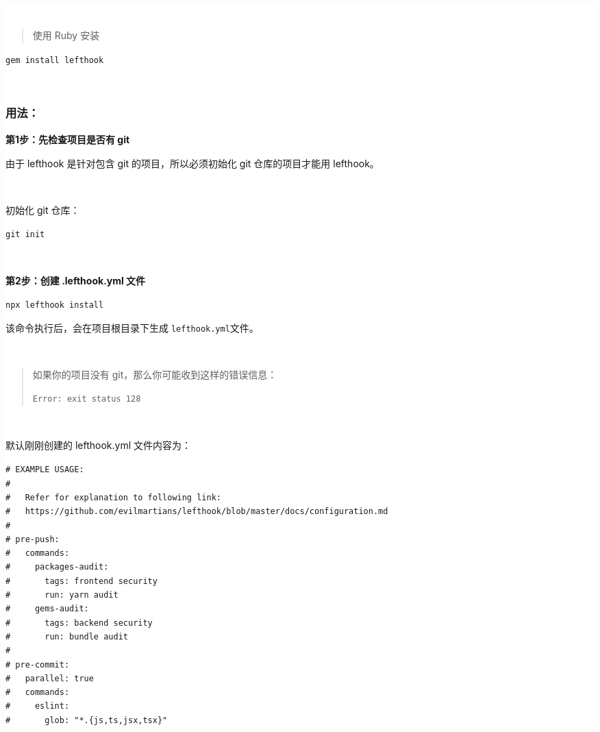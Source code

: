 

<br>

> 使用 Ruby 安装

```
gem install lefthook
```



<br>

### 用法：

**第1步：先检查项目是否有 git**

由于 lefthook 是针对包含 git 的项目，所以必须初始化 git 仓库的项目才能用 lefthook。



<br>

初始化 git 仓库：

```
git init
```



<br>

**第2步：创建 .lefthook.yml 文件**

```
npx lefthook install
```

该命令执行后，会在项目根目录下生成 `lefthook.yml`文件。



<br>

> 如果你的项目没有 git，那么你可能收到这样的错误信息：
>
> ```
> Error: exit status 128
> ```



<br>

默认刚刚创建的 lefthook.yml 文件内容为：

```
# EXAMPLE USAGE:
#
#   Refer for explanation to following link:
#   https://github.com/evilmartians/lefthook/blob/master/docs/configuration.md
#
# pre-push:
#   commands:
#     packages-audit:
#       tags: frontend security
#       run: yarn audit
#     gems-audit:
#       tags: backend security
#       run: bundle audit
#
# pre-commit:
#   parallel: true
#   commands:
#     eslint:
#       glob: "*.{js,ts,jsx,tsx}"
```